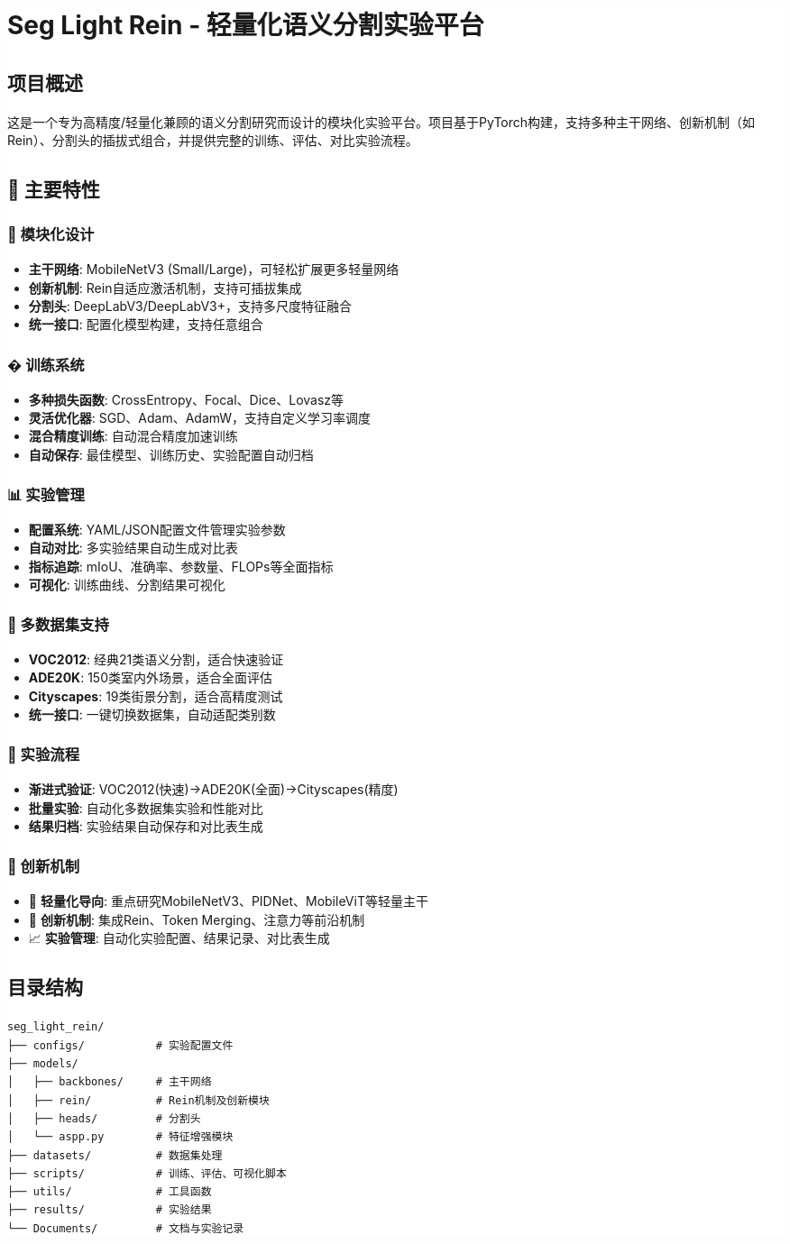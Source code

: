 # Seg Light Rein - 轻量化语义分割实验平台

## 项目概述

这是一个专为高精度/轻量化兼顾的语义分割研究而设计的模块化实验平台。项目基于PyTorch构建，支持多种主干网络、创新机制（如Rein）、分割头的插拔式组合，并提供完整的训练、评估、对比实验流程。

## 🌟 主要特性

### 🔧 模块化设计
- **主干网络**: MobileNetV3 (Small/Large)，可轻松扩展更多轻量网络
- **创新机制**: Rein自适应激活机制，支持可插拔集成
- **分割头**: DeepLabV3/DeepLabV3+，支持多尺度特征融合
- **统一接口**: 配置化模型构建，支持任意组合

### � 训练系统
- **多种损失函数**: CrossEntropy、Focal、Dice、Lovasz等
- **灵活优化器**: SGD、Adam、AdamW，支持自定义学习率调度
- **混合精度训练**: 自动混合精度加速训练
- **自动保存**: 最佳模型、训练历史、实验配置自动归档

### 📊 实验管理
- **配置系统**: YAML/JSON配置文件管理实验参数
- **自动对比**: 多实验结果自动生成对比表
- **指标追踪**: mIoU、准确率、参数量、FLOPs等全面指标
- **可视化**: 训练曲线、分割结果可视化

### 🎯 多数据集支持
- **VOC2012**: 经典21类语义分割，适合快速验证
- **ADE20K**: 150类室内外场景，适合全面评估
- **Cityscapes**: 19类街景分割，适合高精度测试
- **统一接口**: 一键切换数据集，自动适配类别数

### 🚀 实验流程
- **渐进式验证**: VOC2012(快速)→ADE20K(全面)→Cityscapes(精度)
- **批量实验**: 自动化多数据集实验和性能对比
- **结果归档**: 实验结果自动保存和对比表生成

### 🧠 创新机制
- 🚀 **轻量化导向**: 重点研究MobileNetV3、PIDNet、MobileViT等轻量主干
- 🧠 **创新机制**: 集成Rein、Token Merging、注意力等前沿机制
- 📈 **实验管理**: 自动化实验配置、结果记录、对比表生成

## 目录结构

```
seg_light_rein/
├── configs/           # 实验配置文件
├── models/
│   ├── backbones/     # 主干网络
│   ├── rein/          # Rein机制及创新模块
│   ├── heads/         # 分割头
│   └── aspp.py        # 特征增强模块
├── datasets/          # 数据集处理
├── scripts/           # 训练、评估、可视化脚本
├── utils/             # 工具函数
├── results/           # 实验结果
└── Documents/         # 文档与实验记录
```
